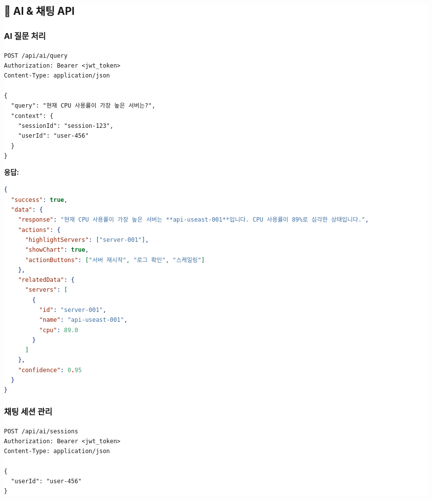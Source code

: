 
## 🤖 AI & 채팅 API

### AI 질문 처리

```http
POST /api/ai/query
Authorization: Bearer <jwt_token>
Content-Type: application/json

{
  "query": "현재 CPU 사용률이 가장 높은 서버는?",
  "context": {
    "sessionId": "session-123",
    "userId": "user-456"
  }
}
```

**응답:**
```json
{
  "success": true,
  "data": {
    "response": "현재 CPU 사용률이 가장 높은 서버는 **api-useast-001**입니다. CPU 사용률이 89%로 심각한 상태입니다.",
    "actions": {
      "highlightServers": ["server-001"],
      "showChart": true,
      "actionButtons": ["서버 재시작", "로그 확인", "스케일링"]
    },
    "relatedData": {
      "servers": [
        {
          "id": "server-001",
          "name": "api-useast-001",
          "cpu": 89.0
        }
      ]
    },
    "confidence": 0.95
  }
}
```

### 채팅 세션 관리

```http
POST /api/ai/sessions
Authorization: Bearer <jwt_token>
Content-Type: application/json

{
  "userId": "user-456"
}
```
